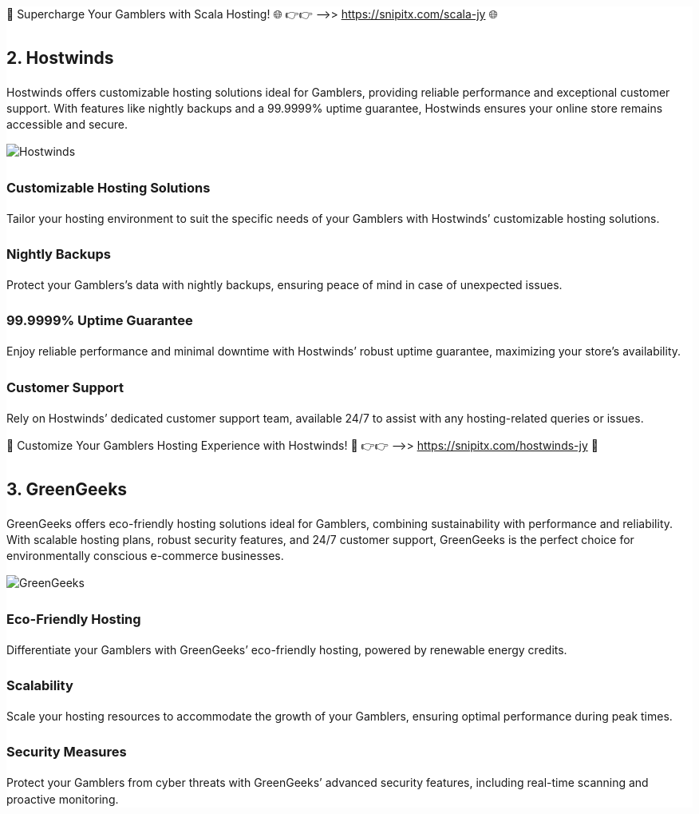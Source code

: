 🚀 Supercharge Your Gamblers with Scala Hosting! 🌐
👉👉 -->> https://snipitx.com/scala-jy 🌐

## 2. Hostwinds

Hostwinds offers customizable hosting solutions ideal for Gamblers, providing reliable performance and exceptional customer support. With features like nightly backups and a 99.9999% uptime guarantee, Hostwinds ensures your online store remains accessible and secure.

![Hostwinds](https://i.imgur.com/53aSNXx.jpeg "Hostwinds Hosting")

### Customizable Hosting Solutions
Tailor your hosting environment to suit the specific needs of your Gamblers with Hostwinds’ customizable hosting solutions.

### Nightly Backups
Protect your Gamblers’s data with nightly backups, ensuring peace of mind in case of unexpected issues.

### 99.9999% Uptime Guarantee
Enjoy reliable performance and minimal downtime with Hostwinds’ robust uptime guarantee, maximizing your store’s availability.

### Customer Support
Rely on Hostwinds’ dedicated customer support team, available 24/7 to assist with any hosting-related queries or issues.

🌟 Customize Your Gamblers Hosting Experience with Hostwinds! 🚀
👉👉 -->> https://snipitx.com/hostwinds-jy 🚀


## 3. GreenGeeks

GreenGeeks offers eco-friendly hosting solutions ideal for Gamblers, combining sustainability with performance and reliability. With scalable hosting plans, robust security features, and 24/7 customer support, GreenGeeks is the perfect choice for environmentally conscious e-commerce businesses.

![GreenGeeks](https://i.imgur.com/eEwuntu.jpg "GreenGeeks Hosting")

### Eco-Friendly Hosting
Differentiate your Gamblers with GreenGeeks’ eco-friendly hosting, powered by renewable energy credits.

### Scalability
Scale your hosting resources to accommodate the growth of your Gamblers, ensuring optimal performance during peak times.

### Security Measures
Protect your Gamblers from cyber threats with GreenGeeks’ advanced security features, including real-time scanning and proactive monitoring.
